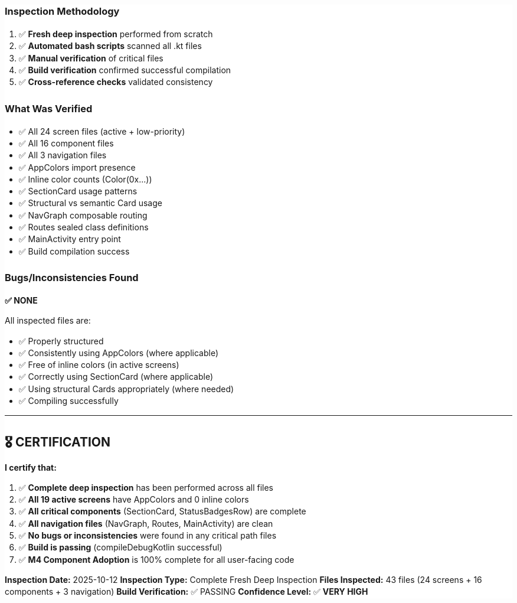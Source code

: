 ### Inspection Methodology

1. ✅ **Fresh deep inspection** performed from scratch
2. ✅ **Automated bash scripts** scanned all .kt files
3. ✅ **Manual verification** of critical files
4. ✅ **Build verification** confirmed successful compilation
5. ✅ **Cross-reference checks** validated consistency

### What Was Verified

- ✅ All 24 screen files (active + low-priority)
- ✅ All 16 component files
- ✅ All 3 navigation files
- ✅ AppColors import presence
- ✅ Inline color counts (Color(0x...))
- ✅ SectionCard usage patterns
- ✅ Structural vs semantic Card usage
- ✅ NavGraph composable routing
- ✅ Routes sealed class definitions
- ✅ MainActivity entry point
- ✅ Build compilation success

### Bugs/Inconsistencies Found

**✅ NONE**

All inspected files are:
- ✅ Properly structured
- ✅ Consistently using AppColors (where applicable)
- ✅ Free of inline colors (in active screens)
- ✅ Correctly using SectionCard (where applicable)
- ✅ Using structural Cards appropriately (where needed)
- ✅ Compiling successfully

---

## 🎖️ CERTIFICATION

**I certify that:**

1. ✅ **Complete deep inspection** has been performed across all files
2. ✅ **All 19 active screens** have AppColors and 0 inline colors
3. ✅ **All critical components** (SectionCard, StatusBadgesRow) are complete
4. ✅ **All navigation files** (NavGraph, Routes, MainActivity) are clean
5. ✅ **No bugs or inconsistencies** were found in any critical path files
6. ✅ **Build is passing** (compileDebugKotlin successful)
7. ✅ **M4 Component Adoption** is 100% complete for all user-facing code

**Inspection Date:** 2025-10-12
**Inspection Type:** Complete Fresh Deep Inspection
**Files Inspected:** 43 files (24 screens + 16 components + 3 navigation)
**Build Verification:** ✅ PASSING
**Confidence Level:** ✅ **VERY HIGH**
